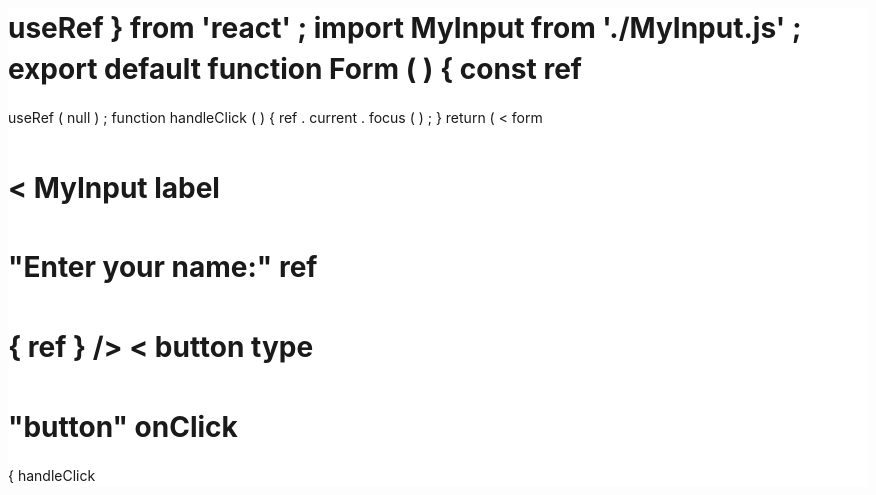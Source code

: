 useRef
}
from
'react'
;
import
MyInput
from
'./MyInput.js'
;
export
default
function
Form
(
)
{
const
ref
=
useRef
(
null
)
;
function
handleClick
(
)
{
ref
.
current
.
focus
(
)
;
}
return
(
<
form
>
<
MyInput
label
=
"Enter your name:"
ref
=
{
ref
}
/>
<
button
type
=
"button"
onClick
=
{
handleClick